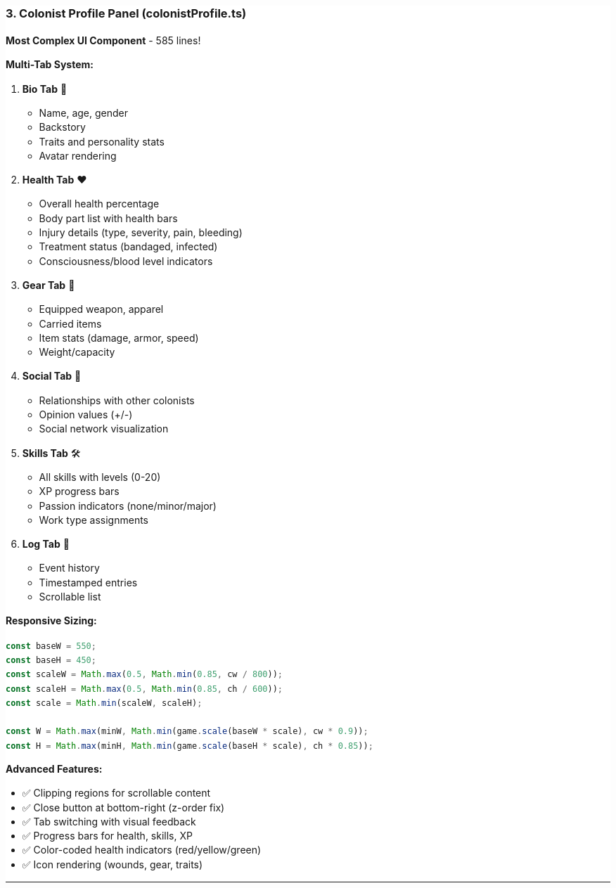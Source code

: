 ### 3. Colonist Profile Panel (colonistProfile.ts)

**Most Complex UI Component** - 585 lines!

**Multi-Tab System:**
1. **Bio Tab** 👤
   - Name, age, gender
   - Backstory
   - Traits and personality stats
   - Avatar rendering

2. **Health Tab** ❤️
   - Overall health percentage
   - Body part list with health bars
   - Injury details (type, severity, pain, bleeding)
   - Treatment status (bandaged, infected)
   - Consciousness/blood level indicators

3. **Gear Tab** 🎒
   - Equipped weapon, apparel
   - Carried items
   - Item stats (damage, armor, speed)
   - Weight/capacity

4. **Social Tab** 👥
   - Relationships with other colonists
   - Opinion values (+/-)
   - Social network visualization

5. **Skills Tab** 🛠️
   - All skills with levels (0-20)
   - XP progress bars
   - Passion indicators (none/minor/major)
   - Work type assignments

6. **Log Tab** 📜
   - Event history
   - Timestamped entries
   - Scrollable list

**Responsive Sizing:**
```typescript
const baseW = 550;
const baseH = 450;
const scaleW = Math.max(0.5, Math.min(0.85, cw / 800));
const scaleH = Math.max(0.5, Math.min(0.85, ch / 600));
const scale = Math.min(scaleW, scaleH);

const W = Math.max(minW, Math.min(game.scale(baseW * scale), cw * 0.9));
const H = Math.max(minH, Math.min(game.scale(baseH * scale), ch * 0.85));
```

**Advanced Features:**
- ✅ Clipping regions for scrollable content
- ✅ Close button at bottom-right (z-order fix)
- ✅ Tab switching with visual feedback
- ✅ Progress bars for health, skills, XP
- ✅ Color-coded health indicators (red/yellow/green)
- ✅ Icon rendering (wounds, gear, traits)

---